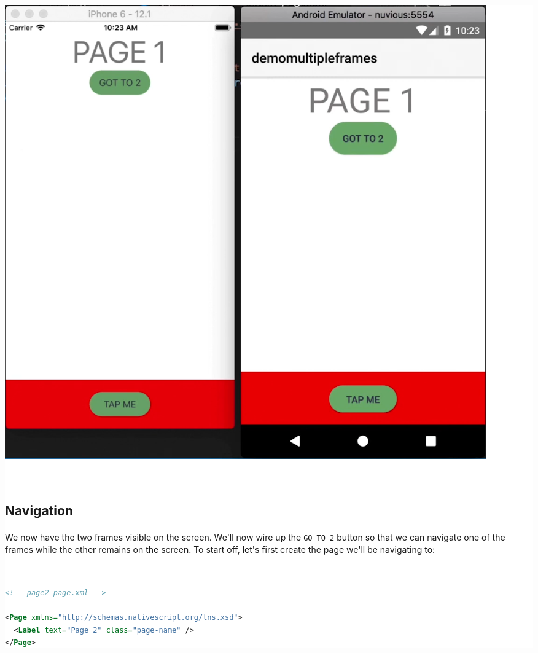 ![iOS and Android Frames](ios_and_android_frames.png)

<br/>

## Navigation

We now have the two frames visible on the screen. We'll now wire up the `GO TO 2` button so that we can navigate one of the frames while the other remains on the screen. To start off, let's first create the page we'll be navigating to:

<br/>

```xml
<!-- page2-page.xml -->

<Page xmlns="http://schemas.nativescript.org/tns.xsd">
  <Label text="Page 2" class="page-name" />
</Page>
```
